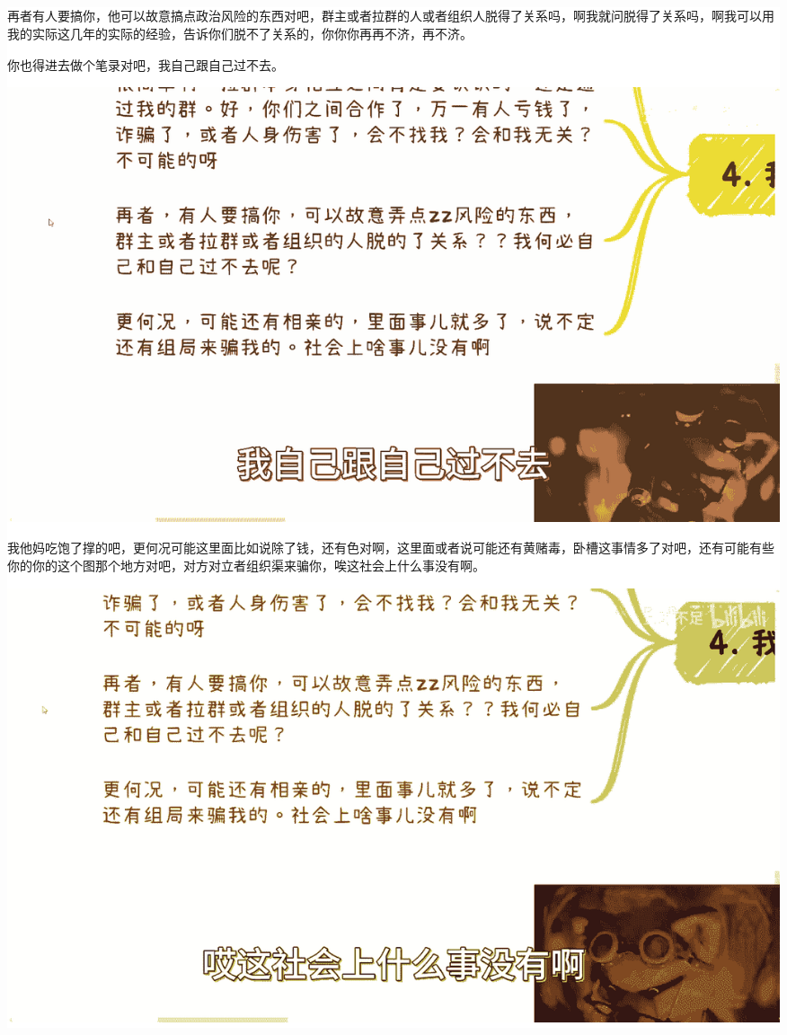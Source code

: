 再者有人要搞你，他可以故意搞点政治风险的东西对吧，群主或者拉群的人或者组织人脱得了关系吗，啊我就问脱得了关系吗，啊我可以用我的实际这几年的实际的经验，告诉你们脱不了关系的，你你你再再不济，再不济。

你也得进去做个笔录对吧，我自己跟自己过不去。

![](img/73ad792a2782b2c878312de56e0f9e4b_43.png)

我他妈吃饱了撑的吧，更何况可能这里面比如说除了钱，还有色对啊，这里面或者说可能还有黄赌毒，卧槽这事情多了对吧，还有可能有些你的你的这个图那个地方对吧，对方对立者组织渠来骗你，唉这社会上什么事没有啊。



![](img/73ad792a2782b2c878312de56e0f9e4b_45.png)

